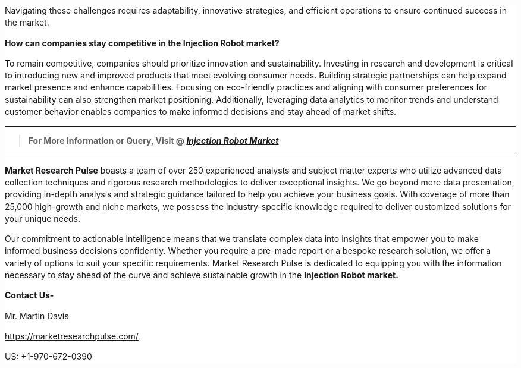 Navigating these challenges requires adaptability, innovative strategies, and efficient operations to ensure continued success in the market.</p><p><strong>How can companies stay competitive in the Injection Robot market?</strong></p><p>To remain competitive, companies should prioritize innovation and sustainability. Investing in research and development is critical to introducing new and improved products that meet evolving consumer needs. Building strategic partnerships can help expand market presence and enhance capabilities. Focusing on eco-friendly practices and aligning with consumer preferences for sustainability can also strengthen market positioning. Additionally, leveraging data analytics to monitor trends and understand customer behavior enables companies to make informed decisions and stay ahead of market shifts.</p><hr /><blockquote><p><strong>For More Information or Query, Visit @&nbsp;<em><a href="https://marketresearchpulse.com/report/72333/injection-robot-market?utm_source=Linkedin&utm_medium=020">Injection Robot Market</a></em></strong></p></blockquote><hr /><p><strong>Market Research Pulse</strong> boasts a team of over 250 experienced analysts and subject matter experts who utilize advanced data collection techniques and rigorous research methodologies to deliver exceptional insights. We go beyond mere data presentation, providing in-depth analysis and strategic guidance tailored to help you achieve your business goals. With coverage of more than 25,000 high-growth and niche markets, we possess the industry-specific knowledge required to deliver customized solutions for your unique needs.</p><p>Our commitment to actionable intelligence means that we translate complex data into insights that empower you to make informed business decisions confidently. Whether you require a pre-made report or a bespoke research solution, we offer a variety of options to suit your specific requirements. Market Research Pulse is dedicated to equipping you with the information necessary to stay ahead of the curve and achieve sustainable growth in the <strong>Injection Robot market.</strong></p><p><strong>Contact Us-</strong></p><p>Mr. Martin Davis</p><p>https://marketresearchpulse.com/</p><p>US: +1-970-672-0390</p>